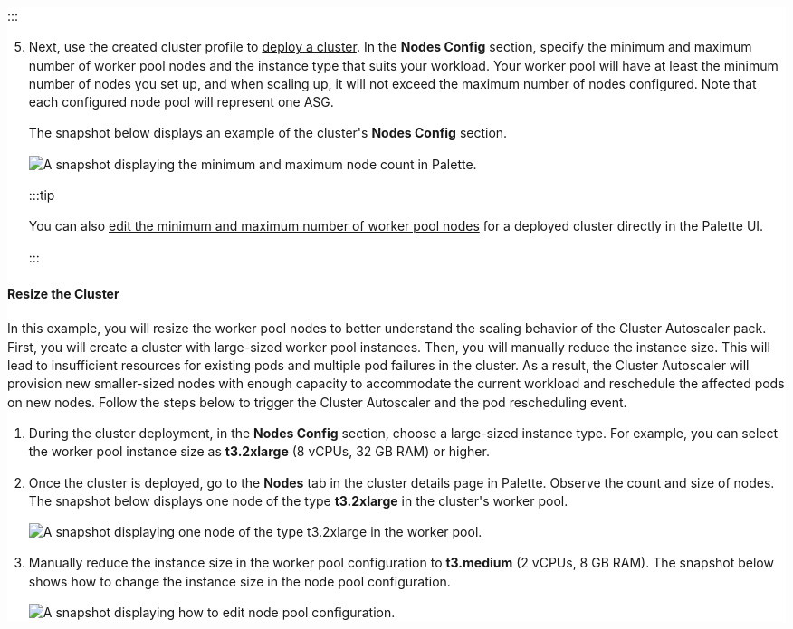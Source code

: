    :::

5. Next, use the created cluster profile to [deploy a cluster](../clusters/public-cloud/deploy-k8s-cluster.md). In the
   **Nodes Config** section, specify the minimum and maximum number of worker pool nodes and the instance type that
   suits your workload. Your worker pool will have at least the minimum number of nodes you set up, and when scaling up,
   it will not exceed the maximum number of nodes configured. Note that each configured node pool will represent one
   ASG.

   The snapshot below displays an example of the cluster's **Nodes Config** section.

   ![A snapshot displaying the minimum and maximum node count in Palette.](/integrations_aws-cluster-autoscaler_node-count.webp)

   :::tip

   You can also [edit the minimum and maximum number of worker pool nodes](#resize-the-cluster) for a deployed cluster
   directly in the Palette UI.

   :::

#### Resize the Cluster

In this example, you will resize the worker pool nodes to better understand the scaling behavior of the Cluster
Autoscaler pack. First, you will create a cluster with large-sized worker pool instances. Then, you will manually reduce
the instance size. This will lead to insufficient resources for existing pods and multiple pod failures in the cluster.
As a result, the Cluster Autoscaler will provision new smaller-sized nodes with enough capacity to accommodate the
current workload and reschedule the affected pods on new nodes. Follow the steps below to trigger the Cluster Autoscaler
and the pod rescheduling event.

1. During the cluster deployment, in the **Nodes Config** section, choose a large-sized instance type. For example, you
   can select the worker pool instance size as **t3.2xlarge** (8 vCPUs, 32 GB RAM) or higher.

2. Once the cluster is deployed, go to the **Nodes** tab in the cluster details page in Palette. Observe the count and
   size of nodes. The snapshot below displays one node of the type **t3.2xlarge** in the cluster's worker pool.

   ![A snapshot displaying one node of the type **t3.2xlarge** in the worker pool.](/integrations_aws-cluster-autoscaler_one-node.webp)

3. Manually reduce the instance size in the worker pool configuration to **t3.medium** (2 vCPUs, 8 GB RAM). The snapshot
   below shows how to change the instance size in the node pool configuration.

   ![A snapshot displaying how to edit node pool configuration.](/integrations_aws-cluster-autoscaler_edit-node.webp)
